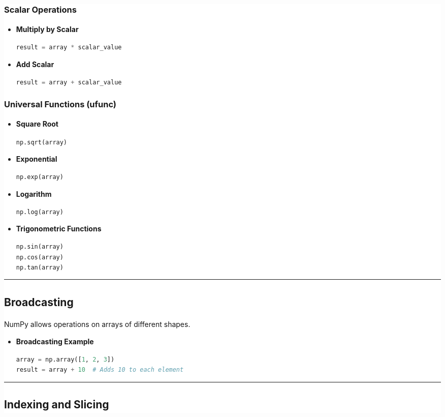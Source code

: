 ### Scalar Operations

- **Multiply by Scalar**

  ```python
  result = array * scalar_value
  ```

- **Add Scalar**

  ```python
  result = array + scalar_value
  ```

### Universal Functions (ufunc)

- **Square Root**

  ```python
  np.sqrt(array)
  ```

- **Exponential**

  ```python
  np.exp(array)
  ```

- **Logarithm**

  ```python
  np.log(array)
  ```

- **Trigonometric Functions**

  ```python
  np.sin(array)
  np.cos(array)
  np.tan(array)
  ```

---

## Broadcasting

NumPy allows operations on arrays of different shapes.

- **Broadcasting Example**

  ```python
  array = np.array([1, 2, 3])
  result = array + 10  # Adds 10 to each element
  ```

---

## Indexing and Slicing
